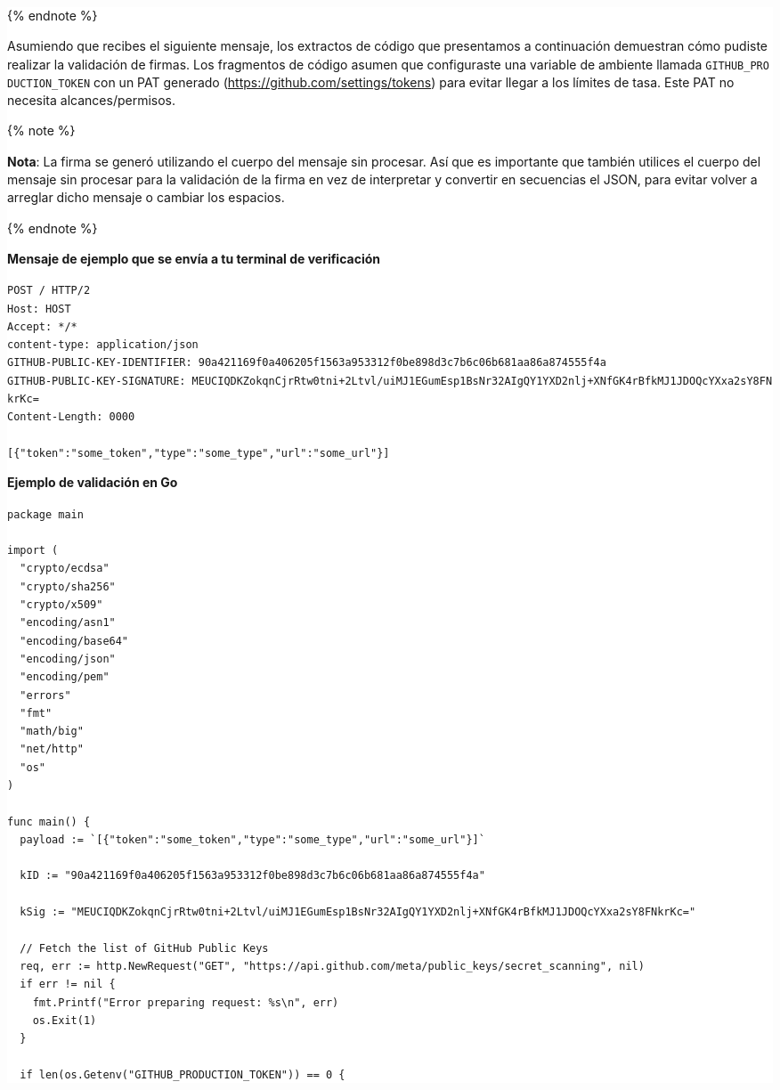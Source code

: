 {% endnote %}

Asumiendo que recibes el siguiente mensaje, los extractos de código que presentamos a continuación demuestran cómo pudiste realizar la validación de firmas. Los fragmentos de código asumen que configuraste una variable de ambiente llamada `GITHUB_PRODUCTION_TOKEN` con un PAT generado (https://github.com/settings/tokens) para evitar llegar a los límites de tasa. Este PAT no necesita alcances/permisos.

{% note %}

**Nota**: La firma se generó utilizando el cuerpo del mensaje sin procesar. Así que es importante que también utilices el cuerpo del mensaje sin procesar para la validación de la firma en vez de interpretar y convertir en secuencias el JSON, para evitar volver a arreglar dicho mensaje o cambiar los espacios.

{% endnote %}

**Mensaje de ejemplo que se envía a tu terminal de verificación**
```http
POST / HTTP/2
Host: HOST
Accept: */*
content-type: application/json
GITHUB-PUBLIC-KEY-IDENTIFIER: 90a421169f0a406205f1563a953312f0be898d3c7b6c06b681aa86a874555f4a
GITHUB-PUBLIC-KEY-SIGNATURE: MEUCIQDKZokqnCjrRtw0tni+2Ltvl/uiMJ1EGumEsp1BsNr32AIgQY1YXD2nlj+XNfGK4rBfkMJ1JDOQcYXxa2sY8FNkrKc=
Content-Length: 0000

[{"token":"some_token","type":"some_type","url":"some_url"}]
```

**Ejemplo de validación en Go**
```golang
package main

import (
  "crypto/ecdsa"
  "crypto/sha256"
  "crypto/x509"
  "encoding/asn1"
  "encoding/base64"
  "encoding/json"
  "encoding/pem"
  "errors"
  "fmt"
  "math/big"
  "net/http"
  "os"
)

func main() {
  payload := `[{"token":"some_token","type":"some_type","url":"some_url"}]`

  kID := "90a421169f0a406205f1563a953312f0be898d3c7b6c06b681aa86a874555f4a"

  kSig := "MEUCIQDKZokqnCjrRtw0tni+2Ltvl/uiMJ1EGumEsp1BsNr32AIgQY1YXD2nlj+XNfGK4rBfkMJ1JDOQcYXxa2sY8FNkrKc="

  // Fetch the list of GitHub Public Keys
  req, err := http.NewRequest("GET", "https://api.github.com/meta/public_keys/secret_scanning", nil)
  if err != nil {
    fmt.Printf("Error preparing request: %s\n", err)
    os.Exit(1)
  }

  if len(os.Getenv("GITHUB_PRODUCTION_TOKEN")) == 0 {
```